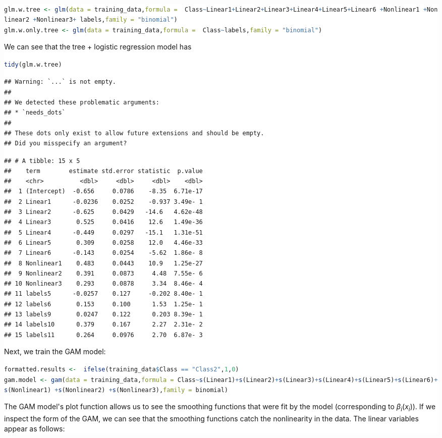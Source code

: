 ```r
glm.w.tree <- glm(data = training_data,formula =  Class~Linear1+Linear2+Linear3+Linear4+Linear5+Linear6 +Nonlinear1 +Nonlinear2 +Nonlinear3+ labels,family = "binomial")
glm.w.only.tree <- glm(data = training_data,formula =  Class~labels,family = "binomial")
```

We can see that the tree + logistic regression model has


```r
tidy(glm.w.tree)
```

```
## Warning: `...` is not empty.
## 
## We detected these problematic arguments:
## * `needs_dots`
## 
## These dots only exist to allow future extensions and should be empty.
## Did you misspecify an argument?
```

```
## # A tibble: 15 x 5
##    term        estimate std.error statistic  p.value
##    <chr>          <dbl>     <dbl>     <dbl>    <dbl>
##  1 (Intercept)  -0.656     0.0786    -8.35  6.71e-17
##  2 Linear1      -0.0236    0.0252    -0.937 3.49e- 1
##  3 Linear2      -0.625     0.0429   -14.6   4.62e-48
##  4 Linear3       0.525     0.0416    12.6   1.49e-36
##  5 Linear4      -0.449     0.0297   -15.1   1.31e-51
##  6 Linear5       0.309     0.0258    12.0   4.46e-33
##  7 Linear6      -0.143     0.0254    -5.62  1.86e- 8
##  8 Nonlinear1    0.483     0.0443    10.9   1.25e-27
##  9 Nonlinear2    0.391     0.0873     4.48  7.55e- 6
## 10 Nonlinear3    0.293     0.0878     3.34  8.46e- 4
## 11 labels5      -0.0257    0.127     -0.202 8.40e- 1
## 12 labels6       0.153     0.100      1.53  1.25e- 1
## 13 labels9       0.0247    0.122      0.203 8.39e- 1
## 14 labels10      0.379     0.167      2.27  2.31e- 2
## 15 labels11      0.264     0.0976     2.70  6.87e- 3
```

Next, we train the GAM model:


```r
formatted.results <-  ifelse(training_data$Class == "Class2",1,0)
gam.model <- gam(data = training_data,formula = Class~s(Linear1)+s(Linear2)+s(Linear3)+s(Linear4)+s(Linear5)+s(Linear6)+s(Nonlinear1) +s(Nonlinear2) +s(Nonlinear3),family = binomial)
```

The GAM model's plot function allows us to see the smoothing functions that were fit by the model (corresponding to $\beta_i(x_i))$. If we inspect the form of the GAM, we can see that the smoothing functions catch the nonlinearity in the data. The linear variables appear as follows:

